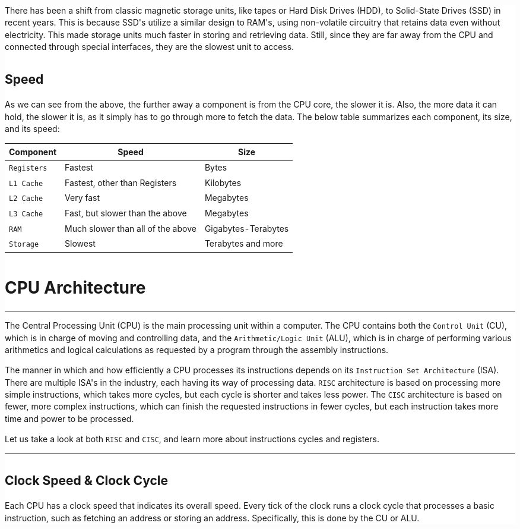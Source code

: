 There has been a shift from classic magnetic storage units, like tapes or Hard Disk Drives (HDD), to Solid-State Drives (SSD) in recent years. This is because SSD's utilize a similar design to RAM's, using non-volatile circuitry that retains data even without electricity. This made storage units much faster in storing and retrieving data. Still, since they are far away from the CPU and connected through special interfaces, they are the slowest unit to access.


## Speed

As we can see from the above, the further away a component is from the CPU core, the slower it is. Also, the more data it can hold, the slower it is, as it simply has to go through more to fetch the data. The below table summarizes each component, its size, and its speed:

|Component|Speed|Size|
|---|---|---|
|`Registers`|Fastest|Bytes|
|`L1 Cache`|Fastest, other than Registers|Kilobytes|
|`L2 Cache`|Very fast|Megabytes|
|`L3 Cache`|Fast, but slower than the above|Megabytes|
|`RAM`|Much slower than all of the above|Gigabytes-Terabytes|
|`Storage`|Slowest|Terabytes and more|



# CPU Architecture

---

The Central Processing Unit (CPU) is the main processing unit within a computer. The CPU contains both the `Control Unit` (CU), which is in charge of moving and controlling data, and the `Arithmetic/Logic Unit` (ALU), which is in charge of performing various arithmetics and logical calculations as requested by a program through the assembly instructions.

The manner in which and how efficiently a CPU processes its instructions depends on its `Instruction Set Architecture` (ISA). There are multiple ISA's in the industry, each having its way of processing data. `RISC` architecture is based on processing more simple instructions, which takes more cycles, but each cycle is shorter and takes less power. The `CISC` architecture is based on fewer, more complex instructions, which can finish the requested instructions in fewer cycles, but each instruction takes more time and power to be processed.

Let us take a look at both `RISC` and `CISC`, and learn more about instructions cycles and registers.

---

## Clock Speed & Clock Cycle

Each CPU has a clock speed that indicates its overall speed. Every tick of the clock runs a clock cycle that processes a basic instruction, such as fetching an address or storing an address. Specifically, this is done by the CU or ALU.
